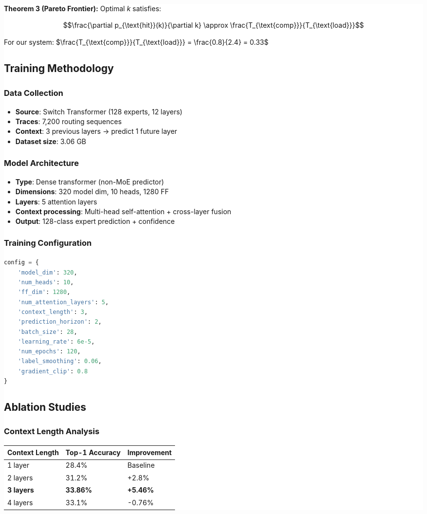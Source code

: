 **Theorem 3 (Pareto Frontier):** Optimal $k$ satisfies:

$$\frac{\partial p_{\text{hit}}(k)}{\partial k} \approx \frac{T_{\text{comp}}}{T_{\text{load}}}$$

For our system: $\frac{T_{\text{comp}}}{T_{\text{load}}} = \frac{0.8}{2.4} = 0.33$

## Training Methodology

### Data Collection
- **Source**: Switch Transformer (128 experts, 12 layers)
- **Traces**: 7,200 routing sequences
- **Context**: 3 previous layers → predict 1 future layer
- **Dataset size**: 3.06 GB

### Model Architecture
- **Type**: Dense transformer (non-MoE predictor)
- **Dimensions**: 320 model dim, 10 heads, 1280 FF
- **Layers**: 5 attention layers
- **Context processing**: Multi-head self-attention + cross-layer fusion
- **Output**: 128-class expert prediction + confidence

### Training Configuration
```python
config = {
    'model_dim': 320,
    'num_heads': 10,
    'ff_dim': 1280,
    'num_attention_layers': 5,
    'context_length': 3,
    'prediction_horizon': 2,
    'batch_size': 28,
    'learning_rate': 6e-5,
    'num_epochs': 120,
    'label_smoothing': 0.06,
    'gradient_clip': 0.8
}
```

## Ablation Studies

### Context Length Analysis
| Context Length | Top-1 Accuracy | Improvement |
|----------------|----------------|-------------|
| 1 layer | 28.4% | Baseline |
| 2 layers | 31.2% | +2.8% |
| **3 layers** | **33.86%** | **+5.46%** |
| 4 layers | 33.1% | -0.76% |
